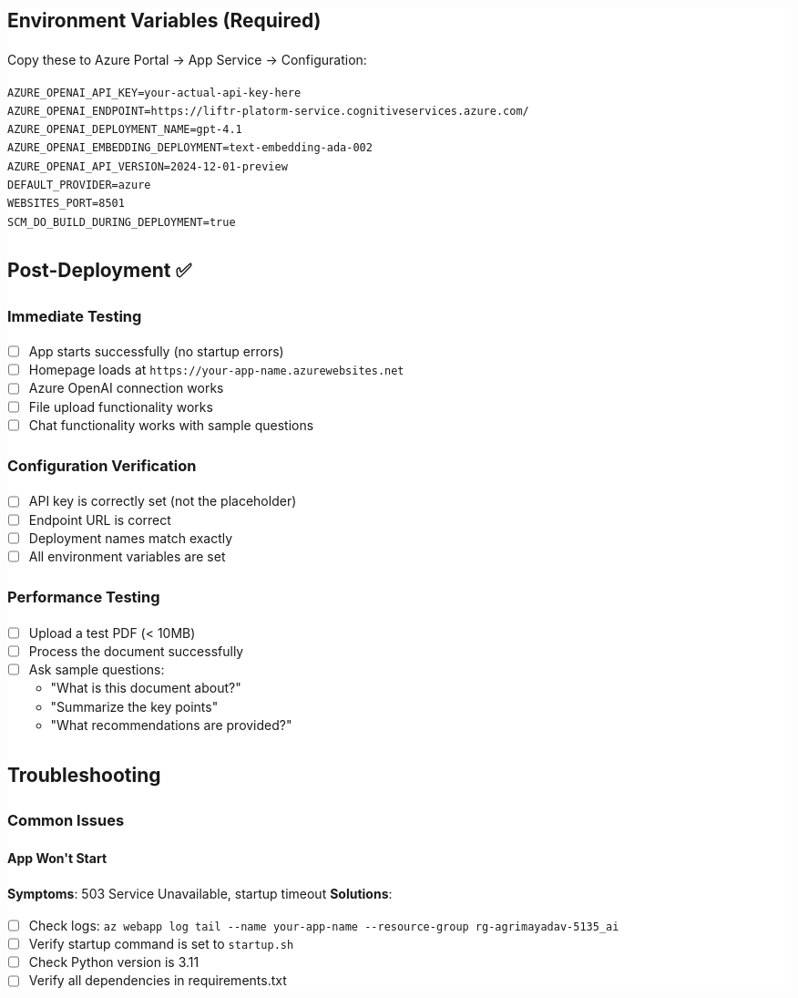 ## Environment Variables (Required)

Copy these to Azure Portal → App Service → Configuration:

```
AZURE_OPENAI_API_KEY=your-actual-api-key-here
AZURE_OPENAI_ENDPOINT=https://liftr-platorm-service.cognitiveservices.azure.com/
AZURE_OPENAI_DEPLOYMENT_NAME=gpt-4.1
AZURE_OPENAI_EMBEDDING_DEPLOYMENT=text-embedding-ada-002
AZURE_OPENAI_API_VERSION=2024-12-01-preview
DEFAULT_PROVIDER=azure
WEBSITES_PORT=8501
SCM_DO_BUILD_DURING_DEPLOYMENT=true
```

## Post-Deployment ✅

### Immediate Testing
- [ ] App starts successfully (no startup errors)
- [ ] Homepage loads at `https://your-app-name.azurewebsites.net`
- [ ] Azure OpenAI connection works
- [ ] File upload functionality works
- [ ] Chat functionality works with sample questions

### Configuration Verification
- [ ] API key is correctly set (not the placeholder)
- [ ] Endpoint URL is correct
- [ ] Deployment names match exactly
- [ ] All environment variables are set

### Performance Testing
- [ ] Upload a test PDF (< 10MB)
- [ ] Process the document successfully
- [ ] Ask sample questions:
  - "What is this document about?"
  - "Summarize the key points"
  - "What recommendations are provided?"

## Troubleshooting

### Common Issues

#### App Won't Start
**Symptoms**: 503 Service Unavailable, startup timeout
**Solutions**:
- [ ] Check logs: `az webapp log tail --name your-app-name --resource-group rg-agrimayadav-5135_ai`
- [ ] Verify startup command is set to `startup.sh`
- [ ] Check Python version is 3.11
- [ ] Verify all dependencies in requirements.txt
